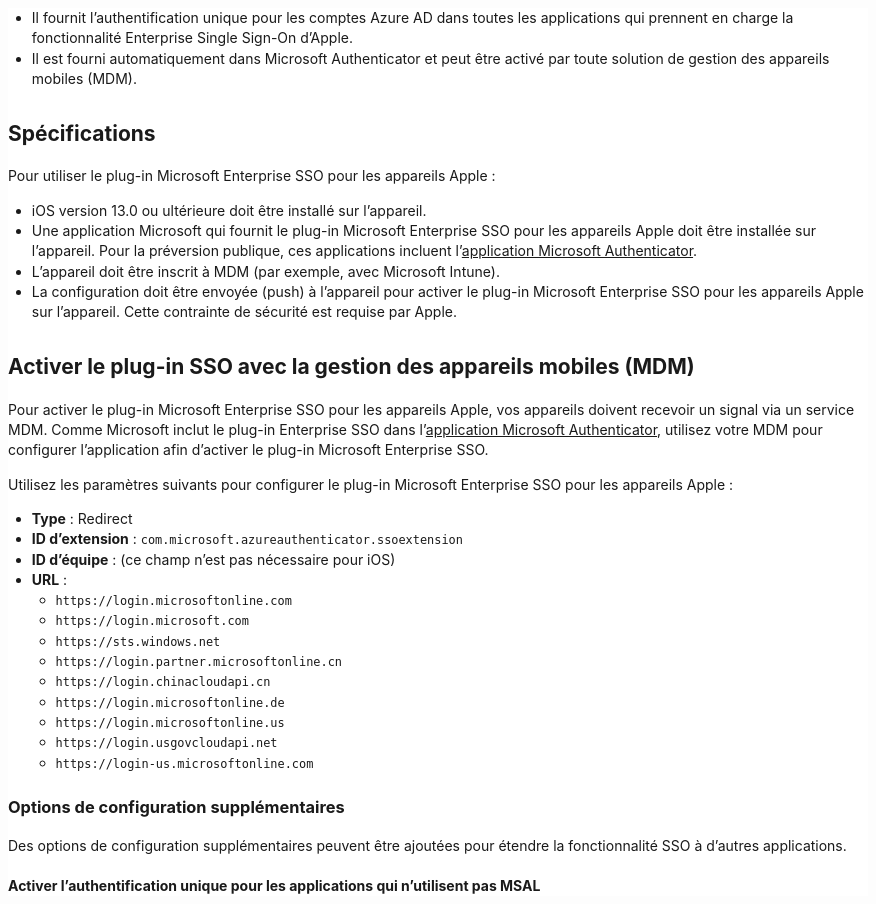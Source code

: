 - Il fournit l’authentification unique pour les comptes Azure AD dans toutes les applications qui prennent en charge la fonctionnalité Enterprise Single Sign-On d’Apple.
- Il est fourni automatiquement dans Microsoft Authenticator et peut être activé par toute solution de gestion des appareils mobiles (MDM).

## <a name="requirements"></a>Spécifications

Pour utiliser le plug-in Microsoft Enterprise SSO pour les appareils Apple :

- iOS version 13.0 ou ultérieure doit être installé sur l’appareil.
- Une application Microsoft qui fournit le plug-in Microsoft Enterprise SSO pour les appareils Apple doit être installée sur l’appareil. Pour la préversion publique, ces applications incluent l’[application Microsoft Authenticator](../user-help/user-help-auth-app-overview.md).
- L’appareil doit être inscrit à MDM (par exemple, avec Microsoft Intune).
- La configuration doit être envoyée (push) à l’appareil pour activer le plug-in Microsoft Enterprise SSO pour les appareils Apple sur l’appareil. Cette contrainte de sécurité est requise par Apple.

## <a name="enable-the-sso-plug-in-with-mobile-device-management-mdm"></a>Activer le plug-in SSO avec la gestion des appareils mobiles (MDM)

Pour activer le plug-in Microsoft Enterprise SSO pour les appareils Apple, vos appareils doivent recevoir un signal via un service MDM. Comme Microsoft inclut le plug-in Enterprise SSO dans l’[application Microsoft Authenticator](..//user-help/user-help-auth-app-overview.md), utilisez votre MDM pour configurer l’application afin d’activer le plug-in Microsoft Enterprise SSO.

Utilisez les paramètres suivants pour configurer le plug-in Microsoft Enterprise SSO pour les appareils Apple :

- **Type** : Redirect
- **ID d’extension** : `com.microsoft.azureauthenticator.ssoextension`
- **ID d’équipe** : (ce champ n’est pas nécessaire pour iOS)
- **URL** :
  - `https://login.microsoftonline.com`
  - `https://login.microsoft.com`
  - `https://sts.windows.net`
  - `https://login.partner.microsoftonline.cn`
  - `https://login.chinacloudapi.cn`
  - `https://login.microsoftonline.de`
  - `https://login.microsoftonline.us`
  - `https://login.usgovcloudapi.net`
  - `https://login-us.microsoftonline.com`
  
### <a name="additional-configuration-options"></a>Options de configuration supplémentaires
Des options de configuration supplémentaires peuvent être ajoutées pour étendre la fonctionnalité SSO à d’autres applications.

#### <a name="enable-sso-for-apps-that-dont-use-msal"></a>Activer l’authentification unique pour les applications qui n’utilisent pas MSAL
